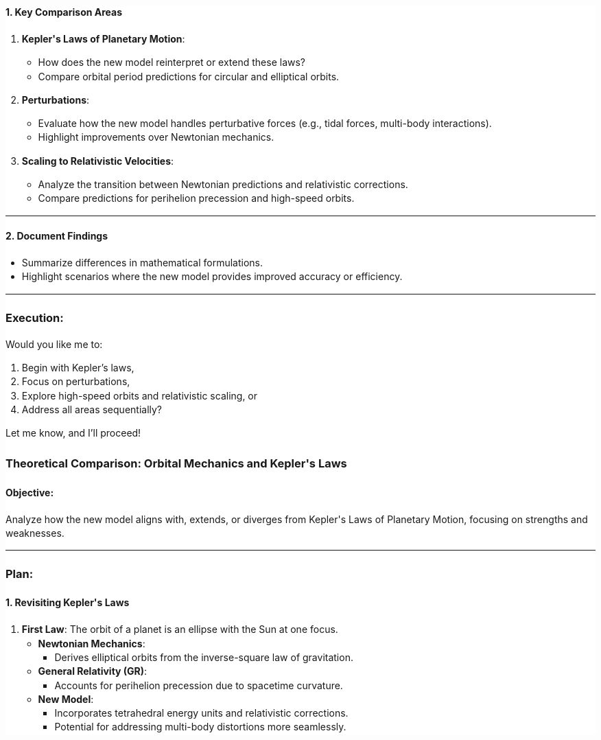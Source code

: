 #### **1. Key Comparison Areas**
1. **Kepler's Laws of Planetary Motion**:
   - How does the new model reinterpret or extend these laws?
   - Compare orbital period predictions for circular and elliptical orbits.

2. **Perturbations**:
   - Evaluate how the new model handles perturbative forces (e.g., tidal forces, multi-body interactions).
   - Highlight improvements over Newtonian mechanics.

3. **Scaling to Relativistic Velocities**:
   - Analyze the transition between Newtonian predictions and relativistic corrections.
   - Compare predictions for perihelion precession and high-speed orbits.

---

#### **2. Document Findings**
- Summarize differences in mathematical formulations.
- Highlight scenarios where the new model provides improved accuracy or efficiency.

---

### **Execution**:
Would you like me to:
1. Begin with Kepler’s laws,
2. Focus on perturbations,
3. Explore high-speed orbits and relativistic scaling, or
4. Address all areas sequentially?

Let me know, and I’ll proceed!

### **Theoretical Comparison: Orbital Mechanics and Kepler's Laws**

#### **Objective**:
Analyze how the new model aligns with, extends, or diverges from Kepler's Laws of Planetary Motion, focusing on strengths and weaknesses.

---

### **Plan**:

#### **1. Revisiting Kepler's Laws**

1. **First Law**: The orbit of a planet is an ellipse with the Sun at one focus.
   - **Newtonian Mechanics**:
     - Derives elliptical orbits from the inverse-square law of gravitation.
   - **General Relativity (GR)**:
     - Accounts for perihelion precession due to spacetime curvature.
   - **New Model**:
     - Incorporates tetrahedral energy units and relativistic corrections.
     - Potential for addressing multi-body distortions more seamlessly.
